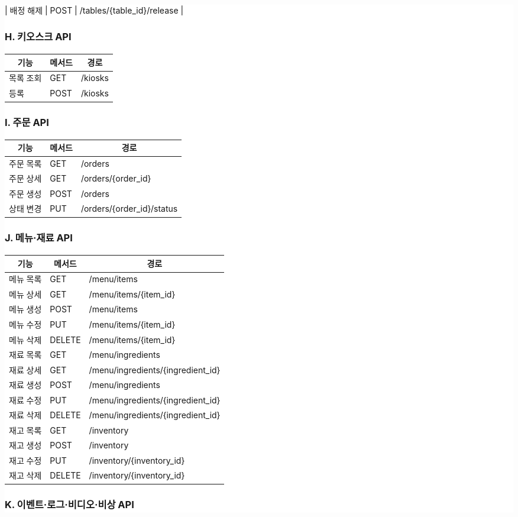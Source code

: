 | 배정 해제 | POST | /tables/{table_id}/release |

### H. 키오스크 API

| 기능 | 메서드 | 경로 |
|------|------|------|
| 목록 조회 | GET | /kiosks |
| 등록 | POST | /kiosks |

### I. 주문 API

| 기능 | 메서드 | 경로 |
|------|------|------|
| 주문 목록 | GET | /orders |
| 주문 상세 | GET | /orders/{order_id} |
| 주문 생성 | POST | /orders |
| 상태 변경 | PUT | /orders/{order_id}/status |

### J. 메뉴·재료 API

| 기능 | 메서드 | 경로 |
|------|------|------|
| 메뉴 목록 | GET | /menu/items |
| 메뉴 상세 | GET | /menu/items/{item_id} |
| 메뉴 생성 | POST | /menu/items |
| 메뉴 수정 | PUT | /menu/items/{item_id} |
| 메뉴 삭제 | DELETE | /menu/items/{item_id} |
| 재료 목록 | GET | /menu/ingredients |
| 재료 상세 | GET | /menu/ingredients/{ingredient_id} |
| 재료 생성 | POST | /menu/ingredients |
| 재료 수정 | PUT | /menu/ingredients/{ingredient_id} |
| 재료 삭제 | DELETE | /menu/ingredients/{ingredient_id} |
| 재고 목록 | GET | /inventory |
| 재고 생성 | POST | /inventory |
| 재고 수정 | PUT | /inventory/{inventory_id} |
| 재고 삭제 | DELETE | /inventory/{inventory_id} |

### K. 이벤트·로그·비디오·비상 API
